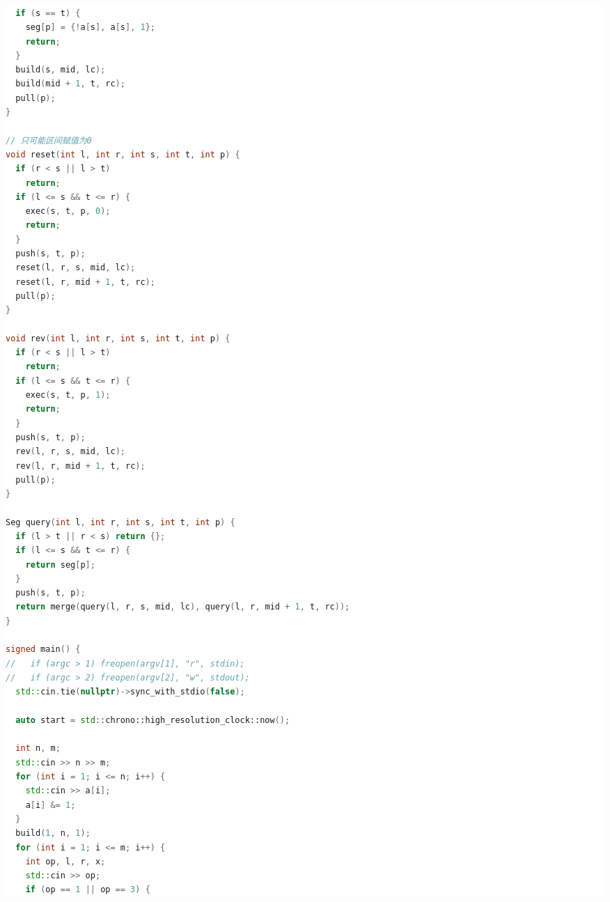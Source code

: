 ```cpp
  if (s == t) {
    seg[p] = {!a[s], a[s], 1};
    return;
  }
  build(s, mid, lc);
  build(mid + 1, t, rc);
  pull(p);
}

// 只可能区间赋值为0
void reset(int l, int r, int s, int t, int p) {
  if (r < s || l > t)
    return;
  if (l <= s && t <= r) {
    exec(s, t, p, 0);
    return;
  }
  push(s, t, p);
  reset(l, r, s, mid, lc);
  reset(l, r, mid + 1, t, rc);
  pull(p);
}

void rev(int l, int r, int s, int t, int p) {
  if (r < s || l > t)
    return;
  if (l <= s && t <= r) {
    exec(s, t, p, 1);
    return;
  }
  push(s, t, p);
  rev(l, r, s, mid, lc);
  rev(l, r, mid + 1, t, rc);
  pull(p);
}

Seg query(int l, int r, int s, int t, int p) {
  if (l > t || r < s) return {};
  if (l <= s && t <= r) {
    return seg[p];
  }
  push(s, t, p);
  return merge(query(l, r, s, mid, lc), query(l, r, mid + 1, t, rc));
}

signed main() {
//   if (argc > 1) freopen(argv[1], "r", stdin);
//   if (argc > 2) freopen(argv[2], "w", stdout);
  std::cin.tie(nullptr)->sync_with_stdio(false);

  auto start = std::chrono::high_resolution_clock::now();

  int n, m;
  std::cin >> n >> m;
  for (int i = 1; i <= n; i++) {
    std::cin >> a[i];
    a[i] &= 1;
  }
  build(1, n, 1);
  for (int i = 1; i <= m; i++) {
    int op, l, r, x;
    std::cin >> op;
    if (op == 1 || op == 3) {
```